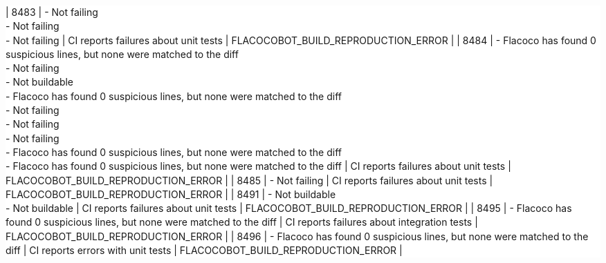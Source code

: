 | 8483 | - Not failing<br/>- Not failing<br/>- Not failing                                                                                                                                                                                                                                                                                                                                                                                                                                                                                                                                                                                                                                                                                                                                   | CI reports failures about unit tests                                                       | FLACOCOBOT_BUILD_REPRODUCTION_ERROR |
| 8484 | - Flacoco has found 0 suspicious lines, but none were matched to the diff<br/>- Not failing<br/>- Not buildable<br/>- Flacoco has found 0 suspicious lines, but none were matched to the diff<br/>- Not failing<br/>- Not failing<br/>- Not failing<br/>- Flacoco has found 0 suspicious lines, but none were matched to the diff<br/>- Flacoco has found 0 suspicious lines, but none were matched to the diff                                                                                                                                                                                                                                                                                                                                                                     | CI reports failures about unit tests                                                       | FLACOCOBOT_BUILD_REPRODUCTION_ERROR |
| 8485 | - Not failing                                                                                                                                                                                                                                                                                                                                                                                                                                                                                                                                                                                                                                                                                                                                                                       | CI reports failures about unit tests                                                       | FLACOCOBOT_BUILD_REPRODUCTION_ERROR |
| 8491 | - Not buildable<br/>- Not buildable                                                                                                                                                                                                                                                                                                                                                                                                                                                                                                                                                                                                                                                                                                                                                 | CI reports failures about unit tests                                                       | FLACOCOBOT_BUILD_REPRODUCTION_ERROR |
| 8495 | - Flacoco has found 0 suspicious lines, but none were matched to the diff                                                                                                                                                                                                                                                                                                                                                                                                                                                                                                                                                                                                                                                                                                           | CI reports failures about integration tests                                                | FLACOCOBOT_BUILD_REPRODUCTION_ERROR |
| 8496 | - Flacoco has found 0 suspicious lines, but none were matched to the diff                                                                                                                                                                                                                                                                                                                                                                                                                                                                                                                                                                                                                                                                                                           | CI reports errors with unit tests                                                          | FLACOCOBOT_BUILD_REPRODUCTION_ERROR |